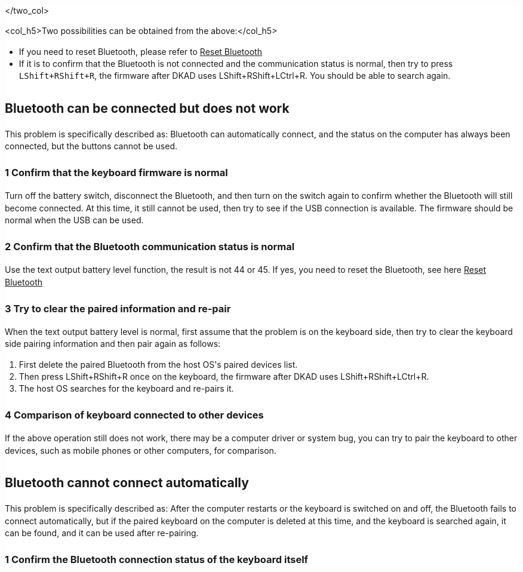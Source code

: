 </two_col>
<div style="clear:both;"></div>
</html>

<col_h5>Two possibilities can be obtained from the above:</col_h5>
  - If you need to reset Bluetooth, please refer to [Reset Bluetooth](ble-series/reset-ble)
  - If it is to confirm that the Bluetooth is not connected and the communication status is normal, then try to press <kbd>LShift+RShift+R</kbd>, the firmware after DKAD uses <key>LShift+RShift+LCtrl+R</key >. You should be able to search again.


## Bluetooth can be connected but does not work

This problem is specifically described as: Bluetooth can automatically connect, and the status on the computer has always been connected, but the buttons cannot be used.

### 1 Confirm that the keyboard firmware is normal

Turn off the battery switch, disconnect the Bluetooth, and then turn on the switch again to confirm whether the Bluetooth will still become connected. At this time, it still cannot be used, then try to see if the USB connection is available. The firmware should be normal when the USB can be used.

### 2 Confirm that the Bluetooth communication status is normal

Use the text output battery level function, the result is not 44 or 45. If yes, you need to reset the Bluetooth, see here [Reset Bluetooth](ble-series/reset-ble)

### 3 Try to clear the paired information and re-pair

When the text output battery level is normal, first assume that the problem is on the keyboard side, then try to clear the keyboard side pairing information and then pair again as follows:
   1. First delete the paired Bluetooth from the host OS's paired devices list.
   2. Then press <key>LShift+RShift+R</key> once on the keyboard, the firmware after DKAD uses <key>LShift+RShift+LCtrl+R</key>.
   3. The host OS searches for the keyboard and re-pairs it.

### 4 Comparison of keyboard connected to other devices

If the above operation still does not work, there may be a computer driver or system bug, you can try to pair the keyboard to other devices, such as mobile phones or other computers, for comparison.


## Bluetooth cannot connect automatically

This problem is specifically described as: After the computer restarts or the keyboard is switched on and off, the Bluetooth fails to connect automatically, but if the paired keyboard on the computer is deleted at this time, and the keyboard is searched again, it can be found, and it can be used after re-pairing.

### 1 Confirm the Bluetooth connection status of the keyboard itself
